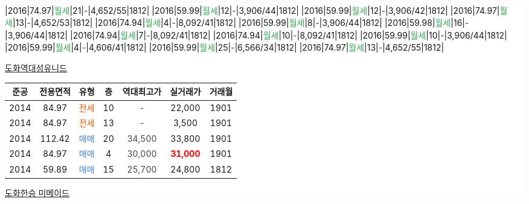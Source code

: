 |2016|74.97|<span style="color:#34a853">월세</span>|21|<span style="color:#444444">-</span>|4,652/55|1812|
|2016|59.99|<span style="color:#34a853">월세</span>|12|<span style="color:#444444">-</span>|3,906/44|1812|
|2016|59.99|<span style="color:#34a853">월세</span>|12|<span style="color:#444444">-</span>|3,906/42|1812|
|2016|74.97|<span style="color:#34a853">월세</span>|13|<span style="color:#444444">-</span>|4,652/53|1812|
|2016|74.94|<span style="color:#34a853">월세</span>|4|<span style="color:#444444">-</span>|8,092/41|1812|
|2016|59.99|<span style="color:#34a853">월세</span>|8|<span style="color:#444444">-</span>|3,906/44|1812|
|2016|59.98|<span style="color:#34a853">월세</span>|16|<span style="color:#444444">-</span>|3,906/44|1812|
|2016|74.94|<span style="color:#34a853">월세</span>|7|<span style="color:#444444">-</span>|8,092/41|1812|
|2016|74.94|<span style="color:#34a853">월세</span>|10|<span style="color:#444444">-</span>|8,092/41|1812|
|2016|59.99|<span style="color:#34a853">월세</span>|10|<span style="color:#444444">-</span>|3,906/44|1812|
|2016|59.99|<span style="color:#34a853">월세</span>|4|<span style="color:#444444">-</span>|4,606/41|1812|
|2016|59.99|<span style="color:#34a853">월세</span>|25|<span style="color:#444444">-</span>|6,566/34|1812|
|2016|74.97|<span style="color:#34a853">월세</span>|13|<span style="color:#444444">-</span>|4,652/55|1812|


<script async src="//pagead2.googlesyndication.com/pagead/js/adsbygoogle.js"></script>

<ins class="adsbygoogle"
     style="display:block"
     data-ad-client="ca-pub-2446590836940007"
     data-ad-slot="1659523306"
     data-ad-format="auto"
     data-full-width-responsive="true"></ins>
<script>
(adsbygoogle = window.adsbygoogle || []).push({});
</script>


[도화역대성유니드](https://search.naver.com/search.naver?query=%EC%9D%B8%EC%B2%9C%EA%B4%91%EC%97%AD%EC%8B%9C+%EB%AF%B8%EC%B6%94%ED%99%80%EA%B5%AC+%EB%8F%84%ED%99%94%EB%8F%99+%EB%8F%84%ED%99%94%EC%97%AD%EB%8C%80%EC%84%B1%EC%9C%A0%EB%8B%88%EB%93%9C)

|준공|전용면적|유형|층|역대최고가|실거래가|거래월|
|:---:|:---:|:---:|:---:|:---:|:---:|:---:|
|2014|84.97|<span style="color:#ff5a00">전세</span>|10|<span style="color:#444444">-</span>|22,000|1901|
|2014|84.97|<span style="color:#ff5a00">전세</span>|13|<span style="color:#444444">-</span>|3,500|1901|
|2014|112.42|<span style="color:#4285f3">매매</span>|20|<span style="color:#444444">34,500</span>|33,800|1901|
|2014|84.97|<span style="color:#4285f3">매매</span>|4|<span style="color:#444444">30,000</span>|<b><span style="color:#ff0000">31,000</span></b>|1901|
|2014|59.89|<span style="color:#4285f3">매매</span>|15|<span style="color:#444444">25,700</span>|24,800|1812|

[도화한승 미메이드](https://search.naver.com/search.naver?query=%EC%9D%B8%EC%B2%9C%EA%B4%91%EC%97%AD%EC%8B%9C+%EB%AF%B8%EC%B6%94%ED%99%80%EA%B5%AC+%EB%8F%84%ED%99%94%EB%8F%99+%EB%8F%84%ED%99%94%ED%95%9C%EC%8A%B9+%EB%AF%B8%EB%A9%94%EC%9D%B4%EB%93%9C)
